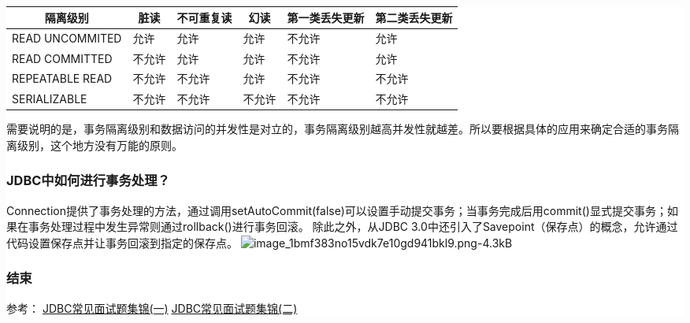 | 隔离级别	| 脏读| 	不可重复读| 	幻读|  第一类丢失更新| 	第二类丢失更新| 
| --- | --- | --- | --- | --- | --- |
|READ UNCOMMITED|	允许	|允许	|允许|	不允许|	允许|
|READ COMMITTED|	不允许|	允许|	允许|	不允许|	允许|
|REPEATABLE READ|	不允许|	不允许|	允许|	不允许|	不允许|
|SERIALIZABLE|	不允许|	不允许|	不允许|	不允许|	不允许|
需要说明的是，事务隔离级别和数据访问的并发性是对立的，事务隔离级别越高并发性就越差。所以要根据具体的应用来确定合适的事务隔离级别，这个地方没有万能的原则。

### JDBC中如何进行事务处理？ 
Connection提供了事务处理的方法，通过调用setAutoCommit(false)可以设置手动提交事务；当事务完成后用commit()显式提交事务；如果在事务处理过程中发生异常则通过rollback()进行事务回滚。
除此之外，从JDBC 3.0中还引入了Savepoint（保存点）的概念，允许通过代码设置保存点并让事务回滚到指定的保存点。 
![image_1bmf383no15vdk7e10gd941bkl9.png-4.3kB][2]

### 结束

参考：
[JDBC常见面试题集锦(一)][3]
[JDBC常见面试题集锦(二)][4]


  [1]: http://static.zybuluo.com/homiss/muknb0372s500un09297nb08/image_1blq868ecc3bguks6o17ro1eo919.png
  [2]: http://static.zybuluo.com/homiss/t7cotcyknxrfr0b8yatszdc5/image_1bmf383no15vdk7e10gd941bkl9.png
  [3]: http://it.deepinmind.com/jdbc/2014/03/18/JDBC-common-question-1.html
  [4]: http://it.deepinmind.com/jdbc/2014/03/19/JDBC-common-questions-for-interview.html